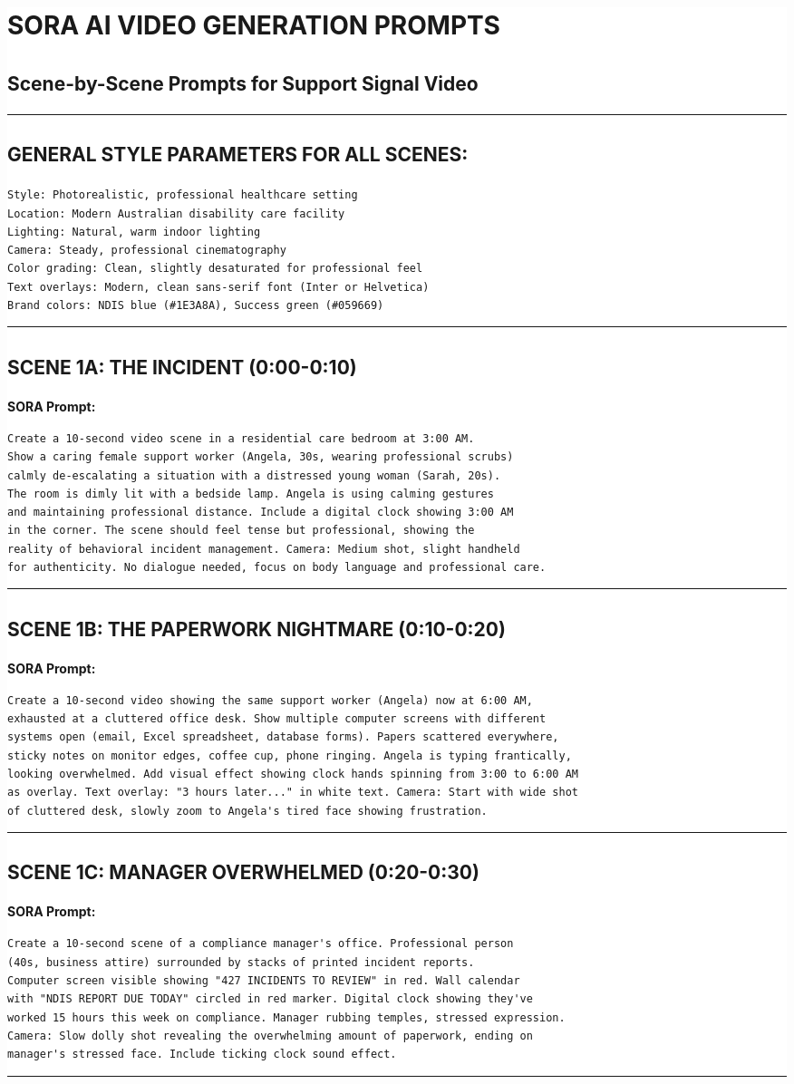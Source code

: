 # SORA AI VIDEO GENERATION PROMPTS
## Scene-by-Scene Prompts for Support Signal Video

---

## GENERAL STYLE PARAMETERS FOR ALL SCENES:
```
Style: Photorealistic, professional healthcare setting
Location: Modern Australian disability care facility
Lighting: Natural, warm indoor lighting
Camera: Steady, professional cinematography
Color grading: Clean, slightly desaturated for professional feel
Text overlays: Modern, clean sans-serif font (Inter or Helvetica)
Brand colors: NDIS blue (#1E3A8A), Success green (#059669)
```

---

## SCENE 1A: THE INCIDENT (0:00-0:10)
**SORA Prompt:**
```
Create a 10-second video scene in a residential care bedroom at 3:00 AM.
Show a caring female support worker (Angela, 30s, wearing professional scrubs)
calmly de-escalating a situation with a distressed young woman (Sarah, 20s).
The room is dimly lit with a bedside lamp. Angela is using calming gestures
and maintaining professional distance. Include a digital clock showing 3:00 AM
in the corner. The scene should feel tense but professional, showing the
reality of behavioral incident management. Camera: Medium shot, slight handheld
for authenticity. No dialogue needed, focus on body language and professional care.
```

---

## SCENE 1B: THE PAPERWORK NIGHTMARE (0:10-0:20)
**SORA Prompt:**
```
Create a 10-second video showing the same support worker (Angela) now at 6:00 AM,
exhausted at a cluttered office desk. Show multiple computer screens with different
systems open (email, Excel spreadsheet, database forms). Papers scattered everywhere,
sticky notes on monitor edges, coffee cup, phone ringing. Angela is typing frantically,
looking overwhelmed. Add visual effect showing clock hands spinning from 3:00 to 6:00 AM
as overlay. Text overlay: "3 hours later..." in white text. Camera: Start with wide shot
of cluttered desk, slowly zoom to Angela's tired face showing frustration.
```

---

## SCENE 1C: MANAGER OVERWHELMED (0:20-0:30)
**SORA Prompt:**
```
Create a 10-second scene of a compliance manager's office. Professional person
(40s, business attire) surrounded by stacks of printed incident reports.
Computer screen visible showing "427 INCIDENTS TO REVIEW" in red. Wall calendar
with "NDIS REPORT DUE TODAY" circled in red marker. Digital clock showing they've
worked 15 hours this week on compliance. Manager rubbing temples, stressed expression.
Camera: Slow dolly shot revealing the overwhelming amount of paperwork, ending on
manager's stressed face. Include ticking clock sound effect.
```

---